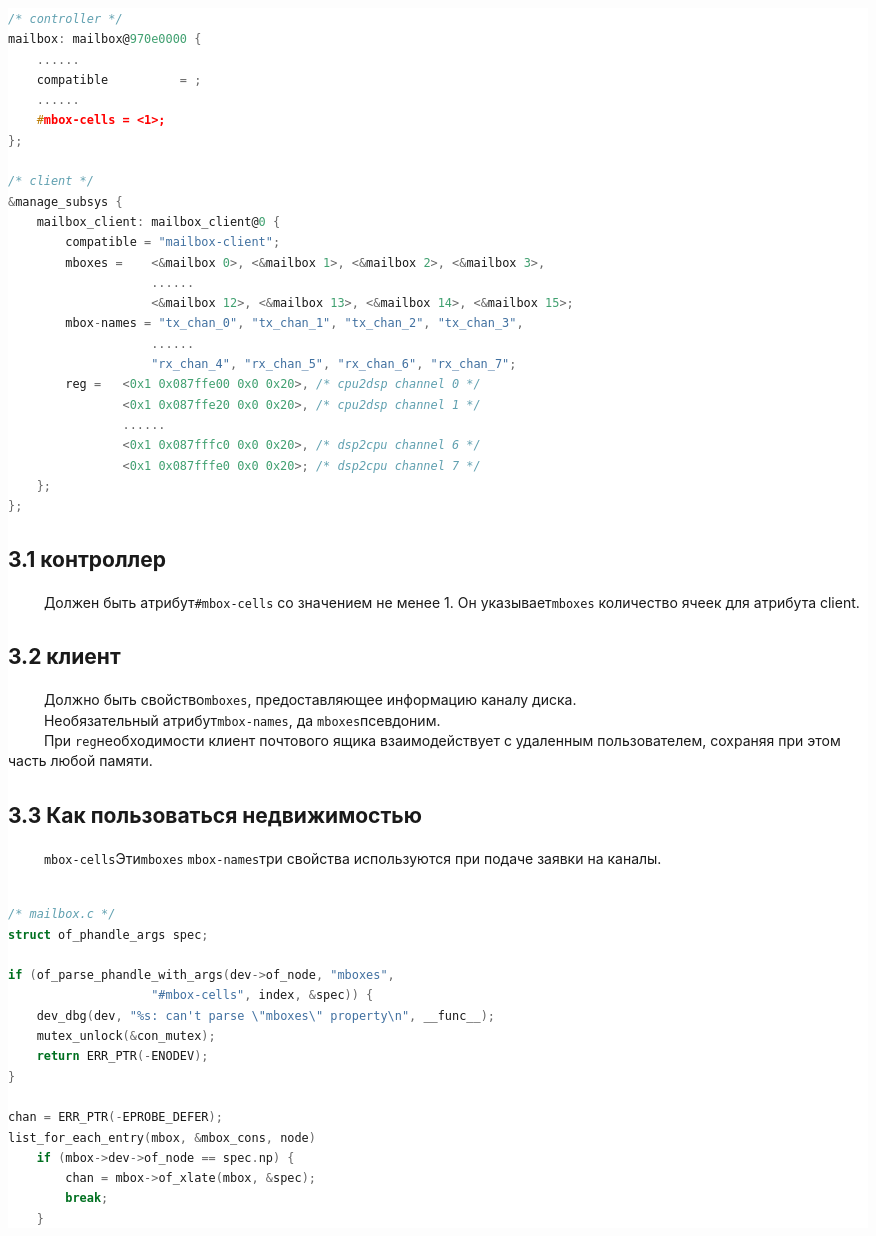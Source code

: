 ```c
/* controller */
mailbox: mailbox@970e0000 {
    ......
    compatible          = ;
    ......
    #mbox-cells = <1>;
};

/* client */
&manage_subsys {
    mailbox_client: mailbox_client@0 {
        compatible = "mailbox-client";
        mboxes =    <&mailbox 0>, <&mailbox 1>, <&mailbox 2>, <&mailbox 3>,
                    ......
                    <&mailbox 12>, <&mailbox 13>, <&mailbox 14>, <&mailbox 15>;
        mbox-names = "tx_chan_0", "tx_chan_1", "tx_chan_2", "tx_chan_3", 
                    ...... 
                    "rx_chan_4", "rx_chan_5", "rx_chan_6", "rx_chan_7";                    
        reg =   <0x1 0x087ffe00 0x0 0x20>, /* cpu2dsp channel 0 */
                <0x1 0x087ffe20 0x0 0x20>, /* cpu2dsp channel 1 */
                ......
                <0x1 0x087fffc0 0x0 0x20>, /* dsp2cpu channel 6 */
                <0x1 0x087fffe0 0x0 0x20>; /* dsp2cpu channel 7 */
    };
};
```

## 3.1 контроллер

&emsp; &emsp; Должен быть атрибут`#mbox-cells` со значением не менее 1. Он указывает`mboxes` количество ячеек для атрибута client. 

## 3.2 клиент

&emsp; &emsp; Должно быть свойство`mboxes`, предоставляющее информацию каналу диска.  
&emsp; &emsp; Необязательный атрибут`mbox-names`, да `mboxes`псевдоним.  
&emsp; &emsp; При `reg`необходимости клиент почтового ящика взаимодействует с удаленным пользователем, сохраняя при этом часть любой памяти.  

## 3.3 Как пользоваться недвижимостью

&emsp; &emsp; `mbox-cells`Эти`mboxes` `mbox-names`три свойства используются при подаче заявки на каналы. 

```c

/* mailbox.c */
struct of_phandle_args spec;

if (of_parse_phandle_with_args(dev->of_node, "mboxes",
                    "#mbox-cells", index, &spec)) {
    dev_dbg(dev, "%s: can't parse \"mboxes\" property\n", __func__);
    mutex_unlock(&con_mutex);
    return ERR_PTR(-ENODEV);
}

chan = ERR_PTR(-EPROBE_DEFER);
list_for_each_entry(mbox, &mbox_cons, node)
    if (mbox->dev->of_node == spec.np) {
        chan = mbox->of_xlate(mbox, &spec);
        break;
    }

```